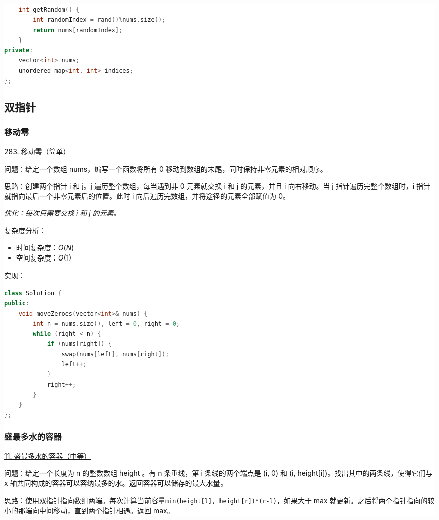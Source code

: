 ```cpp
    int getRandom() {
        int randomIndex = rand()%nums.size();
        return nums[randomIndex];
    }
private:
    vector<int> nums;
    unordered_map<int, int> indices;
};
```

## 双指针

### 移动零

[283. 移动零（简单）](https://leetcode.cn/problems/move-zeroes/)

问题：给定一个数组 nums，编写一个函数将所有 0 移动到数组的末尾，同时保持非零元素的相对顺序。

思路：创建两个指针 i 和 j。j 遍历整个数组，每当遇到非 0 元素就交换 i 和 j 的元素，并且 i 向右移动。当 j 指针遍历完整个数组时，i 指针就指向最后一个非零元素后的位置。此时 i 向后遍历完数组，并将途径的元素全部赋值为 0。

_优化：每次只需要交换 i 和 j 的元素。_

复杂度分析：

-   时间复杂度：$O(N)$
-   空间复杂度：$O(1)$

实现：

```cpp
class Solution {
public:
    void moveZeroes(vector<int>& nums) {
        int n = nums.size(), left = 0, right = 0;
        while (right < n) {
            if (nums[right]) {
                swap(nums[left], nums[right]);
                left++;
            }
            right++;
        }
    }
};
```

### 盛最多水的容器

[11. 盛最多水的容器（中等）](#https://leetcode.cn/problems/container-with-most-water/)

问题：给定一个长度为 n 的整数数组 height 。有 n 条垂线，第 i 条线的两个端点是 (i, 0) 和 (i, height[i])。找出其中的两条线，使得它们与 x 轴共同构成的容器可以容纳最多的水。返回容器可以储存的最大水量。

思路：使用双指针指向数组两端。每次计算当前容量`min(height[l], height[r])*(r-l)`，如果大于 max 就更新。之后将两个指针指向的较小的那端向中间移动，直到两个指针相遇。返回 max。
